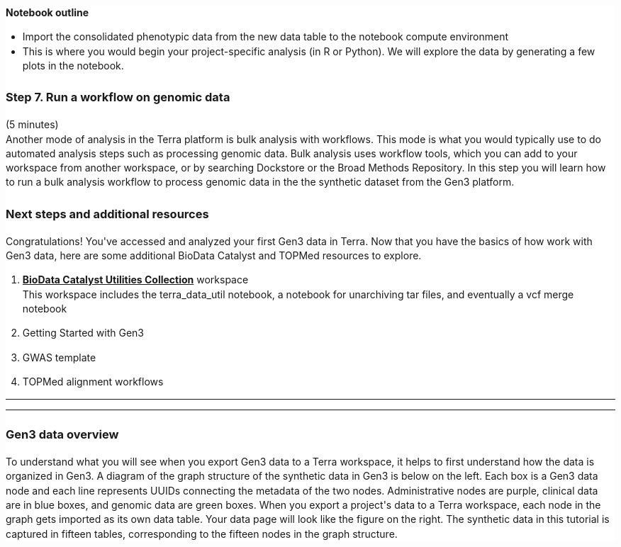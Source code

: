 **Notebook outline**

* Import the consolidated phenotypic data from the new data table to the notebook compute environment
* This is where you would begin your project-specific analysis \(in R or Python\). We will explore the data by generating a few plots in the notebook.

### Step 7. Run a workflow on genomic data

\(5 minutes\)  
Another mode of analysis in the Terra platform is bulk analysis with workflows. This mode is what you would typically use to do automated analysis steps such as processing genomic data. Bulk analysis uses workflow tools, which you can add to your workspace from another workspace, or by searching Dockstore or the Broad Methods Repository. In this step you will learn how to run a bulk analysis workflow to process genomic data in the the synthetic dataset from the Gen3 platform.

### Next steps and additional resources

Congratulations! You've accessed and analyzed your first Gen3 data in Terra. Now that you have the basics of how work with Gen3 data, here are some additional BioData Catalyst and TOPMed resources to explore.  
  
1. [**BioData Catalyst Utilities Collection**](https://app.terra.bio/#workspaces/biodata-catalyst/BioData%20Catalyst%20Utilities%20Collection%20) workspace   
     This workspace includes the terra\_data\_util notebook, a notebook for unarchiving tar files, and eventually a vcf merge notebook  
  
2. Getting Started with Gen3 

3. GWAS template 

4. TOPMed alignment workflows

--------  
---------

### Gen3 data overview

To understand what you will see when you export Gen3 data to a Terra workspace, it helps to first understand how the data is organized in Gen3. A diagram of the graph structure of the synthetic data in Gen3 is below on the left. Each box is a Gen3 data node and each line represents UUIDs connecting the metadata of the two nodes. Administrative nodes are purple, clinical data are in blue boxes, and genomic data are green boxes. When you export a project's data to a Terra workspace, each node in the graph gets imported as its own data table. Your data page will look like the figure on the right. The synthetic data in this tutorial is captured in fifteen tables, corresponding to the fifteen nodes in the graph structure.

